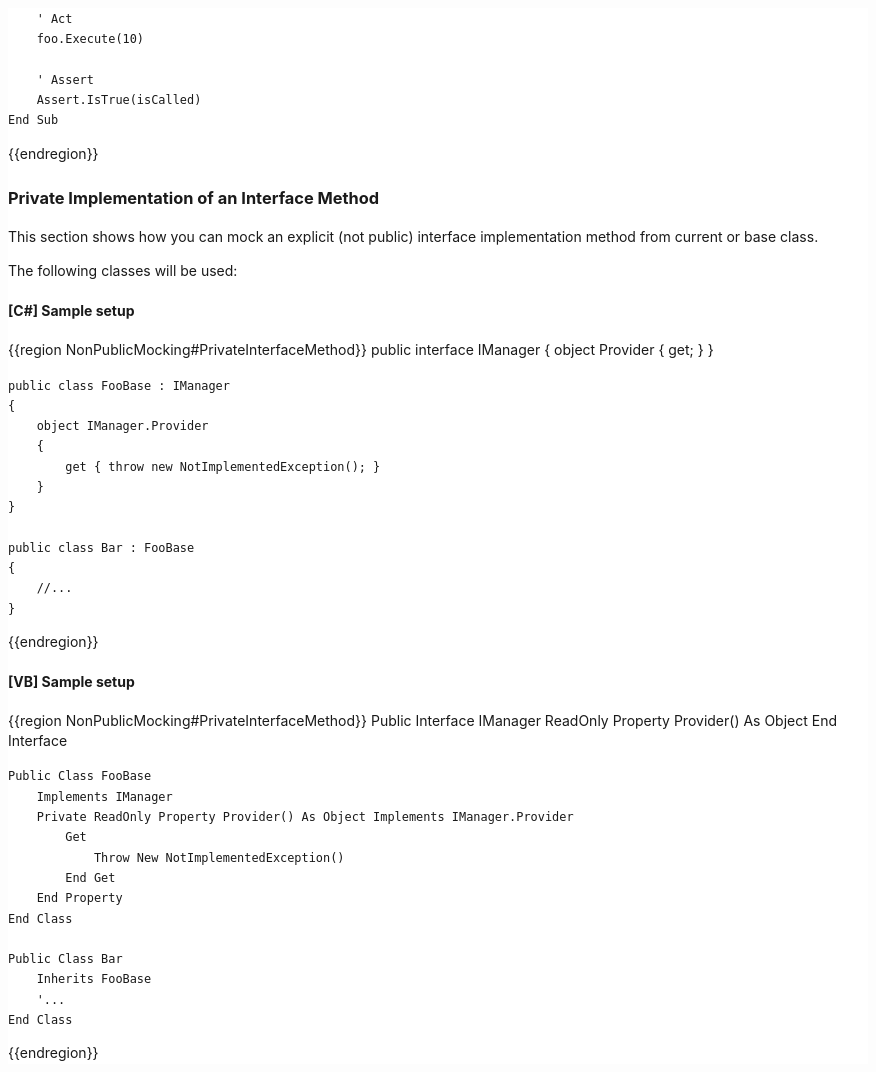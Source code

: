         ' Act
        foo.Execute(10)

        ' Assert
        Assert.IsTrue(isCalled)
    End Sub
  {{endregion}}

### Private Implementation of an Interface Method

This section shows how you can mock an explicit (not public) interface implementation method from current or base class.

The following classes will be used:

  #### __[C#] Sample setup__

  {{region NonPublicMocking#PrivateInterfaceMethod}}
    public interface IManager
    {
        object Provider { get; }
    }

    public class FooBase : IManager
    {
        object IManager.Provider
        {
            get { throw new NotImplementedException(); }
        }
    }

    public class Bar : FooBase
    {
        //...
    }
  {{endregion}}

  #### __[VB] Sample setup__

  {{region NonPublicMocking#PrivateInterfaceMethod}}
    Public Interface IManager
        ReadOnly Property Provider() As Object
    End Interface
    
    Public Class FooBase
        Implements IManager
        Private ReadOnly Property Provider() As Object Implements IManager.Provider
            Get
                Throw New NotImplementedException()
            End Get
        End Property
    End Class
    
    Public Class Bar
        Inherits FooBase
        '...
    End Class
  {{endregion}}
